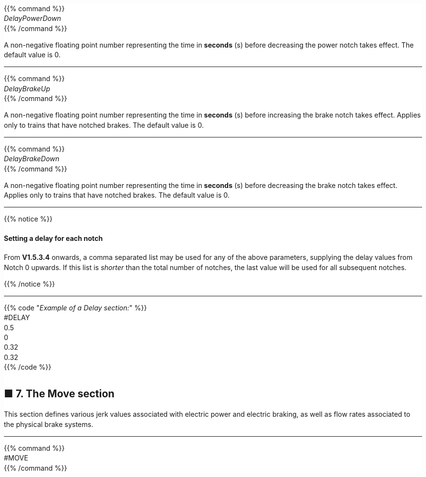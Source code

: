 {{% command %}}  
*DelayPowerDown*  
{{% /command %}}

A non-negative floating point number representing the time in **seconds** (s) before decreasing the power notch takes effect. The default value is 0.

------

{{% command %}}  
*DelayBrakeUp*  
{{% /command %}}

A non-negative floating point number representing the time in **seconds** (s) before increasing the brake notch takes effect. Applies only to trains that have notched brakes. The default value is 0.

------

{{% command %}}  
*DelayBrakeDown*  
{{% /command %}}

A non-negative floating point number representing the time in **seconds** (s) before decreasing the brake notch takes effect. Applies only to trains that have notched brakes. The default value is 0.

------

{{% notice %}}

#### Setting a delay for each notch

From **V1.5.3.4** onwards, a comma separated list may be used for any of the above parameters, supplying the delay values from Notch 0 upwards. If this list is *shorter* than the total number of notches, the last value will be used for all subsequent notches.

{{% /notice %}}

------

{{% code "*Example of a Delay section:*" %}}  
#DELAY  
0.5  
0  
0.32  
0.32  
{{% /code %}}

## <a name="move"></a>■ 7. The Move section

This section defines various jerk values associated with electric power and electric braking, as well as flow rates associated to the physical brake systems.

------

{{% command %}}  
#MOVE  
{{% /command %}}
